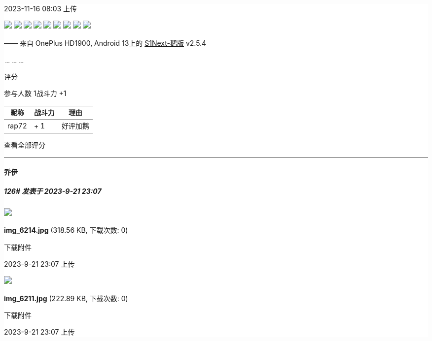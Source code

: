 2023-11-16 08:03 上传

<img src="https://p.sda1.dev/13/e4e8d82691cf79f72a7799507d5078f5/CMP_20230921222704506.png" referrerpolicy="no-referrer">

<img src="https://p.sda1.dev/13/9356cdc56d1352d71821b0342ec1493c/CMP_20230921222704607.png" referrerpolicy="no-referrer">

<img src="https://p.sda1.dev/13/373883f33c5629d81de3e89e3ca11178/CMP_20230921222704672.png" referrerpolicy="no-referrer">

<img src="https://p.sda1.dev/13/bc0be6179285ad2274b1cc932cc7a582/CMP_20230921222704784.png" referrerpolicy="no-referrer">

<img src="https://p.sda1.dev/13/760c8da06e1bd7ac4be2a081fcf5d61b/Screenshot_20230905-123623_S1_Next_Goose.png" referrerpolicy="no-referrer">

<img src="https://p.sda1.dev/13/4b93072e3c3e2f39f6f1709036d22a1e/Screenshot_20230331-233223_S1_Next_Goose.png" referrerpolicy="no-referrer">

<img src="https://p.sda1.dev/13/ae29e71f31823dbe18468e9f22af3ae0/CMP_20230922214907692.png" referrerpolicy="no-referrer">

<img src="https://p.sda1.dev/13/f4823f9a54f1ab4e1e36d69e42a6afcf/CMP_20230922214907772.png" referrerpolicy="no-referrer">

<img src="https://p.sda1.dev/13/b46bd1bd5336c02fcb2b26022e1bf3ca/CMP_20230922214907864.png" referrerpolicy="no-referrer">

—— 来自 OnePlus HD1900, Android 13上的 [S1Next-鹅版](https://github.com/ykrank/S1-Next/releases) v2.5.4

﹍﹍﹍

评分

 参与人数 1战斗力 +1

|昵称|战斗力|理由|
|----|---|---|
| rap72| + 1|好评加鹅|

查看全部评分

*****

####  乔伊  
##### 126#       发表于 2023-9-21 23:07

<img src="https://img.saraba1st.com/forum/202309/21/230725tl9ijri6izygwlj2.jpg" referrerpolicy="no-referrer">

<strong>img_6214.jpg</strong> (318.56 KB, 下载次数: 0)

下载附件

2023-9-21 23:07 上传

<img src="https://img.saraba1st.com/forum/202309/21/230730mcwys9wzy92wnzsc.jpg" referrerpolicy="no-referrer">

<strong>img_6211.jpg</strong> (222.89 KB, 下载次数: 0)

下载附件

2023-9-21 23:07 上传
